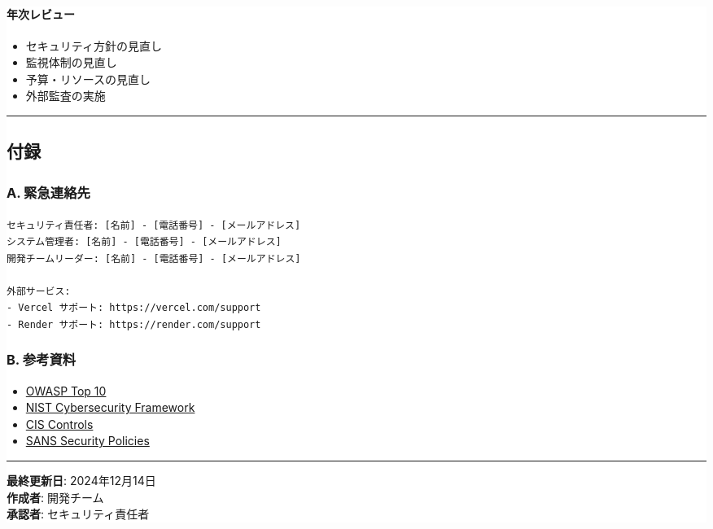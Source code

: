 #### 年次レビュー
- セキュリティ方針の見直し
- 監視体制の見直し
- 予算・リソースの見直し
- 外部監査の実施

---

## 付録

### A. 緊急連絡先

```
セキュリティ責任者: [名前] - [電話番号] - [メールアドレス]
システム管理者: [名前] - [電話番号] - [メールアドレス]
開発チームリーダー: [名前] - [電話番号] - [メールアドレス]

外部サービス:
- Vercel サポート: https://vercel.com/support
- Render サポート: https://render.com/support
```

### B. 参考資料

- [OWASP Top 10](https://owasp.org/www-project-top-ten/)
- [NIST Cybersecurity Framework](https://www.nist.gov/cyberframework)
- [CIS Controls](https://www.cisecurity.org/controls/)
- [SANS Security Policies](https://www.sans.org/information-security-policy/)

---

**最終更新日**: 2024年12月14日  
**作成者**: 開発チーム  
**承認者**: セキュリティ責任者